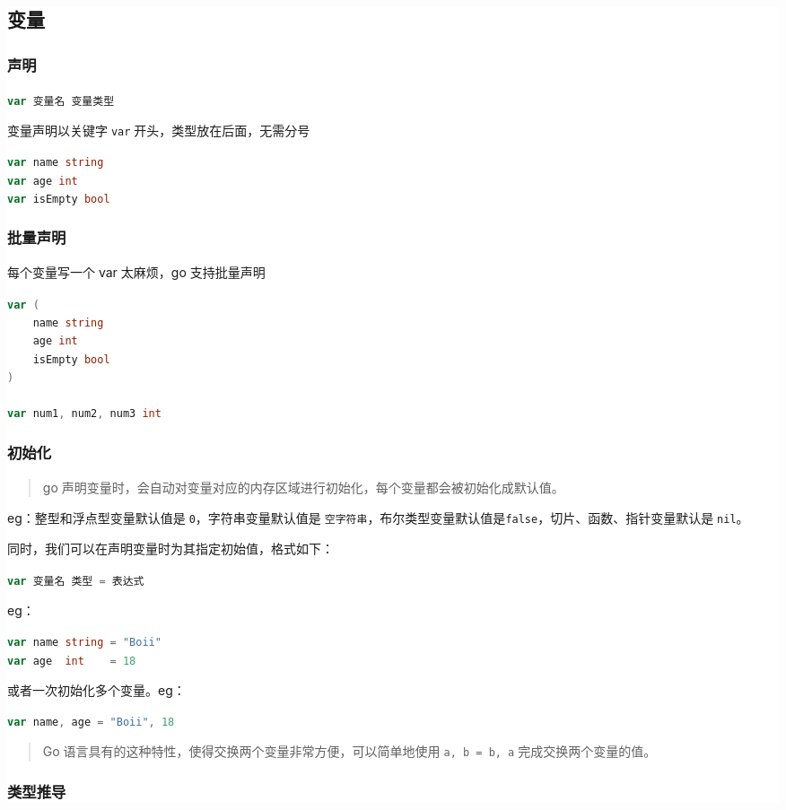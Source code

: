 ## 变量

### 声明

```go
var 变量名 变量类型
```

变量声明以关键字 `var` 开头，类型放在后面，无需分号

```go
var name string
var age int
var isEmpty bool
```

### 批量声明

每个变量写一个 var 太麻烦，go 支持批量声明

```go
var (
    name string
    age int
    isEmpty bool
)

var num1, num2, num3 int
```

### 初始化

> go 声明变量时，会自动对变量对应的内存区域进行初始化，每个变量都会被初始化成默认值。

eg：整型和浮点型变量默认值是 `0`，字符串变量默认值是 `空字符串`，布尔类型变量默认值是`false`，切片、函数、指针变量默认是 `nil`。

同时，我们可以在声明变量时为其指定初始值，格式如下：

```go
var 变量名 类型 = 表达式
```

eg：

```go
var name string = "Boii"
var age  int    = 18
```

或者一次初始化多个变量。eg：

```go
var name, age = "Boii", 18
```

> Go 语言具有的这种特性，使得交换两个变量非常方便，可以简单地使用 `a, b = b, a` 完成交换两个变量的值。

### 类型推导
